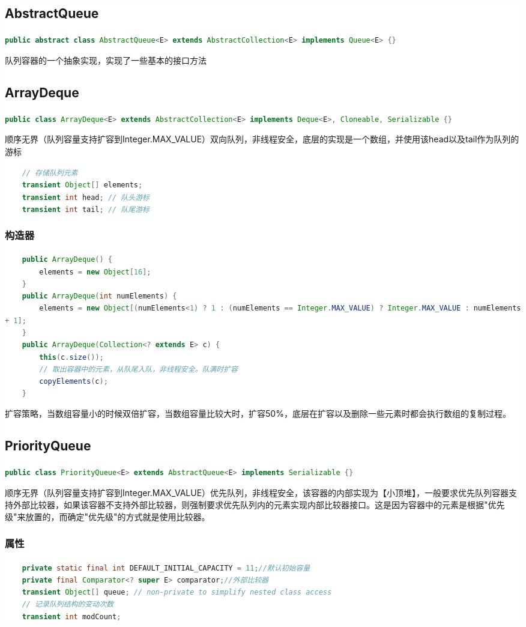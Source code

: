 ## AbstractQueue

```java
public abstract class AbstractQueue<E> extends AbstractCollection<E> implements Queue<E> {}
```

队列容器的一个抽象实现，实现了一些基本的接口方法

## ArrayDeque

```java
public class ArrayDeque<E> extends AbstractCollection<E> implements Deque<E>, Cloneable, Serializable {}
```

顺序无界（队列容量支持扩容到Integer.MAX_VALUE）双向队列，非线程安全，底层的实现是一个数组，并使用该head以及tail作为队列的游标

```java
    // 存储队列元素
    transient Object[] elements;
    transient int head; // 队头游标
    transient int tail; // 队尾游标
```

### 构造器

```java
    public ArrayDeque() {
        elements = new Object[16];
    }
    public ArrayDeque(int numElements) {
        elements = new Object[(numElements<1) ? 1 : (numElements == Integer.MAX_VALUE) ? Integer.MAX_VALUE : numElements + 1];
    }
    public ArrayDeque(Collection<? extends E> c) {
        this(c.size());
        // 取出容器中的元素，从队尾入队，非线程安全。队满时扩容
        copyElements(c);
    }
```

扩容策略，当数组容量小的时候双倍扩容，当数组容量比较大时，扩容50%，底层在扩容以及删除一些元素时都会执行数组的复制过程。

## PriorityQueue

```java
public class PriorityQueue<E> extends AbstractQueue<E> implements Serializable {}
```

顺序无界（队列容量支持扩容到Integer.MAX_VALUE）优先队列，非线程安全，该容器的内部实现为【小顶堆】，一般要求优先队列容器支持外部比较器，如果该容器不支持外部比较器，则强制要求优先队列内的元素实现内部比较器接口。这是因为容器中的元素是根据"优先级"来放置的，而确定"优先级"的方式就是使用比较器。

### 属性

```java
    private static final int DEFAULT_INITIAL_CAPACITY = 11;//默认初始容量
    private final Comparator<? super E> comparator;//外部比较器
    transient Object[] queue; // non-private to simplify nested class access
    // 记录队列结构的变动次数
    transient int modCount; 
```
